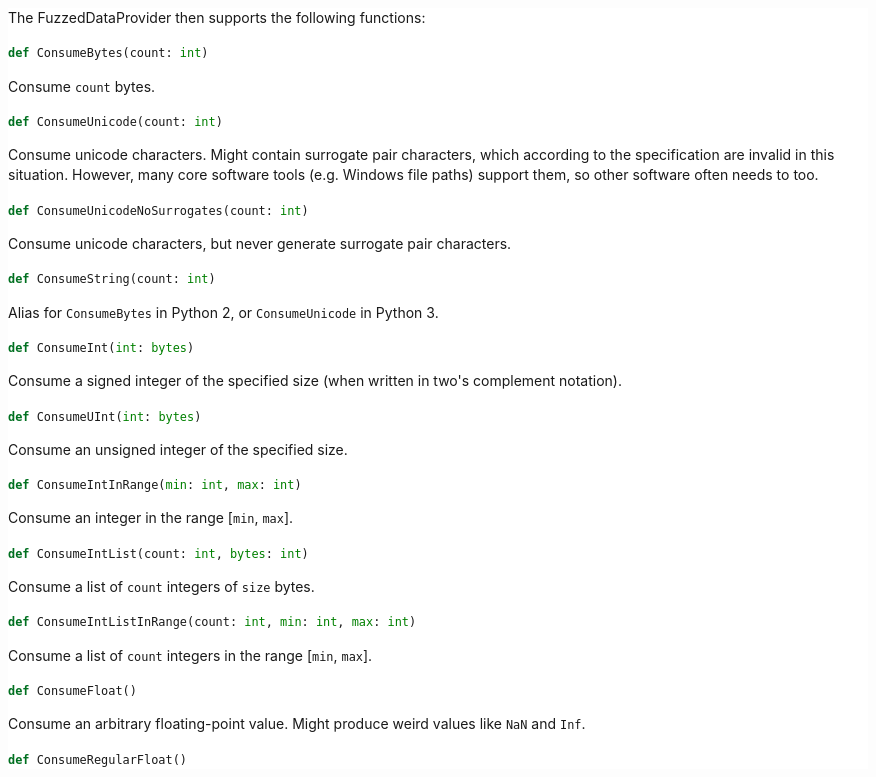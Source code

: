 The FuzzedDataProvider then supports the following functions:

```python
def ConsumeBytes(count: int)
```
Consume `count` bytes.


```python
def ConsumeUnicode(count: int)
```

Consume unicode characters. Might contain surrogate pair characters, which according to the specification are invalid in this situation. However, many core software tools (e.g. Windows file paths) support them, so other software often needs to too.

```python
def ConsumeUnicodeNoSurrogates(count: int)
```

Consume unicode characters, but never generate surrogate pair characters.

```python
def ConsumeString(count: int)
```

Alias for `ConsumeBytes` in Python 2, or `ConsumeUnicode` in Python 3.

```python
def ConsumeInt(int: bytes)
```

Consume a signed integer of the specified size (when written in two's complement notation).

```python
def ConsumeUInt(int: bytes)
```

Consume an unsigned integer of the specified size.

```python
def ConsumeIntInRange(min: int, max: int)
```

Consume an integer in the range [`min`, `max`].

```python
def ConsumeIntList(count: int, bytes: int)
```

Consume a list of `count` integers of `size` bytes.

```python
def ConsumeIntListInRange(count: int, min: int, max: int)
```

Consume a list of `count` integers in the range [`min`, `max`].

```python
def ConsumeFloat()
```

Consume an arbitrary floating-point value. Might produce weird values like `NaN` and `Inf`.

```python
def ConsumeRegularFloat()
```
